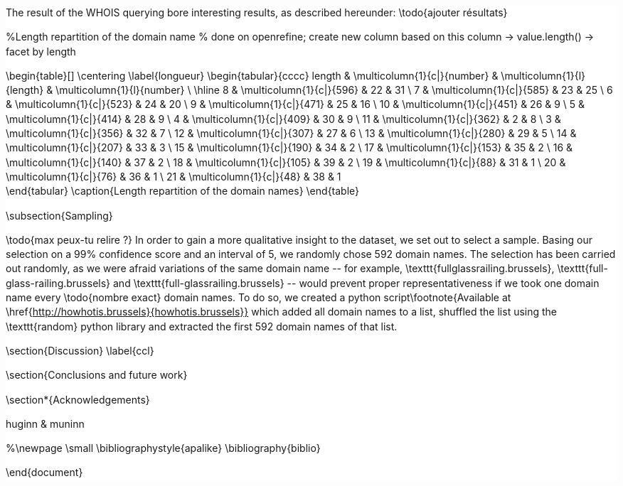 The result of the WHOIS querying bore interesting results, as described hereunder: \todo{ajouter résultats}

%Length repartition of the domain name
% done on openrefine; create new column based on this column -> value.length() -> facet by length


\begin{table}[]
\centering
\label{longueur}
\begin{tabular}{cccc}
length & \multicolumn{1}{c|}{number} & \multicolumn{1}{l}{length} & \multicolumn{1}{l}{number} \\ \hline
8      & \multicolumn{1}{c|}{596}    & 22                         & 31                         \\
7      & \multicolumn{1}{c|}{585}    & 23                         & 25                         \\
6      & \multicolumn{1}{c|}{523}    & 24                         & 20                         \\
9      & \multicolumn{1}{c|}{471}    & 25                         & 16                         \\
10     & \multicolumn{1}{c|}{451}    & 26                         & 9                          \\
5      & \multicolumn{1}{c|}{414}    & 28                         & 9                          \\
4      & \multicolumn{1}{c|}{409}    & 30                         & 9                          \\
11     & \multicolumn{1}{c|}{362}    & 2                          & 8                          \\
3      & \multicolumn{1}{c|}{356}    & 32                         & 7                          \\
12     & \multicolumn{1}{c|}{307}    & 27                         & 6                          \\
13     & \multicolumn{1}{c|}{280}    & 29                         & 5                          \\
14     & \multicolumn{1}{c|}{207}    & 33                         & 3                          \\
15     & \multicolumn{1}{c|}{190}    & 34                         & 2                          \\
17     & \multicolumn{1}{c|}{153}    & 35                         & 2                          \\
16     & \multicolumn{1}{c|}{140}    & 37                         & 2                          \\
18     & \multicolumn{1}{c|}{105}    & 39                         & 2                          \\
19     & \multicolumn{1}{c|}{88}     & 31                         & 1                          \\
20     & \multicolumn{1}{c|}{76}     & 36                         & 1                          \\
21     & \multicolumn{1}{c|}{48}     & 38                         & 1                             
\end{tabular}
\caption{Length repartition of the domain names}
\end{table}

\subsection{Sampling}

\todo{max peux-tu relire ?}
In order to gain a more qualitative insight to the dataset, we set out to select a sample.
Basing our selection on a 99\% confidence score and an interval of 5, we randomly chose 592 domain names. 
The selection has been carried out randomly, as we were afraid variations of the same domain name -- for example, \texttt{fullglassrailing.brussels}, \texttt{full-glass-railing.brussels} and \texttt{full-glassrailing.brussels} -- would prevent proper representativeness if we took one domain name every \todo{nombre exact} domain names.
To do so, we created a python script\footnote{Available at \href{http://howhotis.brussels}{howhotis.brussels}} which added all domain names to a list, shuffled the list using the \texttt{random} python library and extracted the first 592 domain names of that list. 

\section{Discussion}
\label{ccl}

\section{Conclusions and future work}

\section*{Acknowledgements}

huginn \& muninn

%\newpage
\small
\bibliographystyle{apalike}
\bibliography{biblio}

\end{document}
